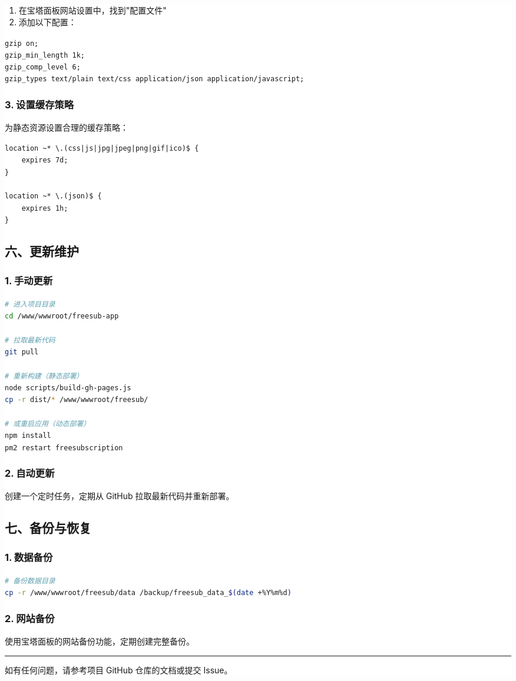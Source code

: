 1. 在宝塔面板网站设置中，找到"配置文件"
2. 添加以下配置：

```
gzip on;
gzip_min_length 1k;
gzip_comp_level 6;
gzip_types text/plain text/css application/json application/javascript;
```

### 3. 设置缓存策略

为静态资源设置合理的缓存策略：

```
location ~* \.(css|js|jpg|jpeg|png|gif|ico)$ {
    expires 7d;
}

location ~* \.(json)$ {
    expires 1h;
}
```

## 六、更新维护

### 1. 手动更新

```bash
# 进入项目目录
cd /www/wwwroot/freesub-app

# 拉取最新代码
git pull

# 重新构建（静态部署）
node scripts/build-gh-pages.js
cp -r dist/* /www/wwwroot/freesub/

# 或重启应用（动态部署）
npm install
pm2 restart freesubscription
```

### 2. 自动更新

创建一个定时任务，定期从 GitHub 拉取最新代码并重新部署。

## 七、备份与恢复

### 1. 数据备份

```bash
# 备份数据目录
cp -r /www/wwwroot/freesub/data /backup/freesub_data_$(date +%Y%m%d)
```

### 2. 网站备份

使用宝塔面板的网站备份功能，定期创建完整备份。

---

如有任何问题，请参考项目 GitHub 仓库的文档或提交 Issue。 